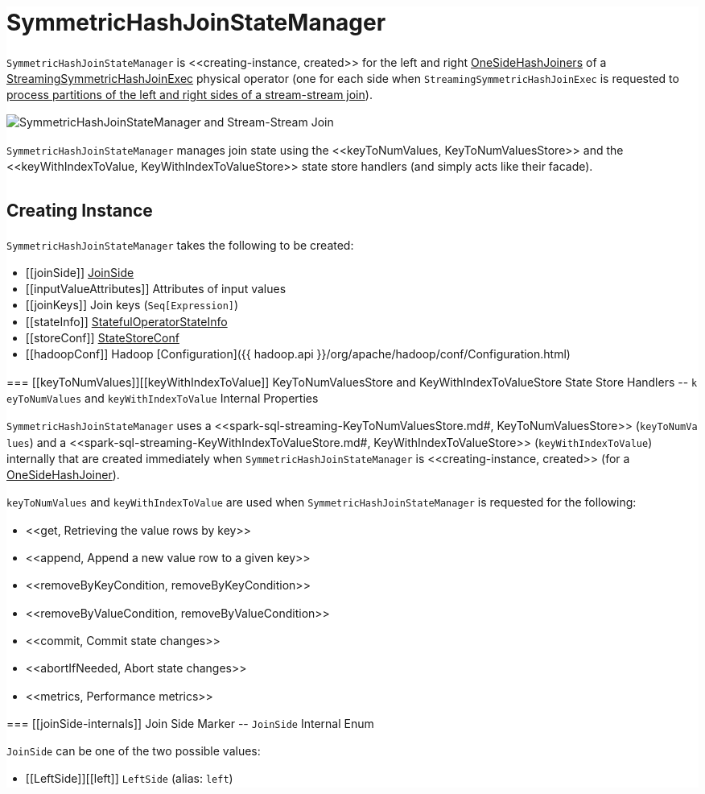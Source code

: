 # SymmetricHashJoinStateManager

`SymmetricHashJoinStateManager` is <<creating-instance, created>> for the left and right [OneSideHashJoiners](OneSideHashJoiner.md#joinStateManager) of a [StreamingSymmetricHashJoinExec](physical-operators/StreamingSymmetricHashJoinExec.md) physical operator (one for each side when `StreamingSymmetricHashJoinExec` is requested to [process partitions of the left and right sides of a stream-stream join](physical-operators/StreamingSymmetricHashJoinExec.md#processPartitions)).

![SymmetricHashJoinStateManager and Stream-Stream Join](images/SymmetricHashJoinStateManager.png)

`SymmetricHashJoinStateManager` manages join state using the <<keyToNumValues, KeyToNumValuesStore>> and the <<keyWithIndexToValue, KeyWithIndexToValueStore>> state store handlers (and simply acts like their facade).

## Creating Instance

`SymmetricHashJoinStateManager` takes the following to be created:

* [[joinSide]] [JoinSide](#joinSide-internals)
* [[inputValueAttributes]] Attributes of input values
* [[joinKeys]] Join keys (`Seq[Expression]`)
* [[stateInfo]] [StatefulOperatorStateInfo](StatefulOperatorStateInfo.md)
* [[storeConf]] [StateStoreConf](StateStoreConf.md)
* [[hadoopConf]] Hadoop [Configuration]({{ hadoop.api }}/org/apache/hadoop/conf/Configuration.html)

=== [[keyToNumValues]][[keyWithIndexToValue]] KeyToNumValuesStore and KeyWithIndexToValueStore State Store Handlers -- `keyToNumValues` and `keyWithIndexToValue` Internal Properties

`SymmetricHashJoinStateManager` uses a <<spark-sql-streaming-KeyToNumValuesStore.md#, KeyToNumValuesStore>> (`keyToNumValues`) and a <<spark-sql-streaming-KeyWithIndexToValueStore.md#, KeyWithIndexToValueStore>> (`keyWithIndexToValue`) internally that are created immediately when `SymmetricHashJoinStateManager` is <<creating-instance, created>> (for a [OneSideHashJoiner](OneSideHashJoiner.md#joinStateManager)).

`keyToNumValues` and `keyWithIndexToValue` are used when `SymmetricHashJoinStateManager` is requested for the following:

* <<get, Retrieving the value rows by key>>

* <<append, Append a new value row to a given key>>

* <<removeByKeyCondition, removeByKeyCondition>>

* <<removeByValueCondition, removeByValueCondition>>

* <<commit, Commit state changes>>

* <<abortIfNeeded, Abort state changes>>

* <<metrics, Performance metrics>>

=== [[joinSide-internals]] Join Side Marker -- `JoinSide` Internal Enum

`JoinSide` can be one of the two possible values:

* [[LeftSide]][[left]] `LeftSide` (alias: `left`)
